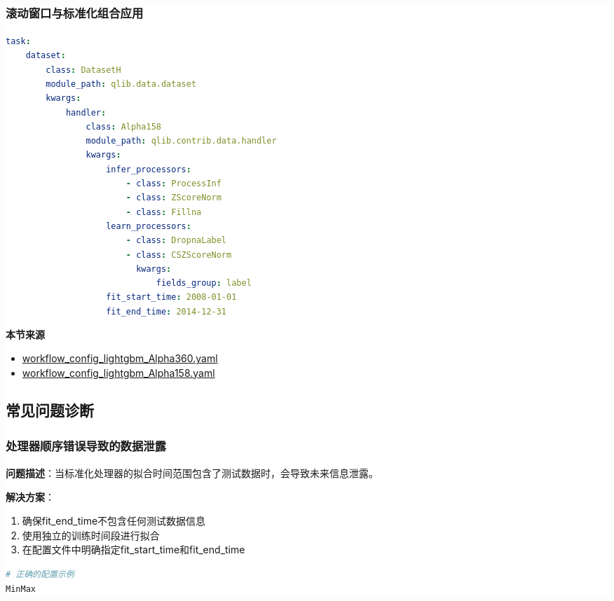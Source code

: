 ### 滚动窗口与标准化组合应用

```yaml
task:
    dataset:
        class: DatasetH
        module_path: qlib.data.dataset
        kwargs:
            handler:
                class: Alpha158
                module_path: qlib.contrib.data.handler
                kwargs: 
                    infer_processors:
                        - class: ProcessInf
                        - class: ZScoreNorm
                        - class: Fillna
                    learn_processors:
                        - class: DropnaLabel
                        - class: CSZScoreNorm
                          kwargs:
                              fields_group: label
                    fit_start_time: 2008-01-01
                    fit_end_time: 2014-12-31
```

**本节来源**
- [workflow_config_lightgbm_Alpha360.yaml](file://examples/benchmarks/LightGBM/workflow_config_lightgbm_Alpha360.yaml#L1-L80)
- [workflow_config_lightgbm_Alpha158.yaml](file://examples/benchmarks/LightGBM/workflow_config_lightgbm_Alpha158.yaml#L1-L70)

## 常见问题诊断

### 处理器顺序错误导致的数据泄露

**问题描述**：当标准化处理器的拟合时间范围包含了测试数据时，会导致未来信息泄露。

**解决方案**：
1. 确保fit_end_time不包含任何测试数据信息
2. 使用独立的训练时间段进行拟合
3. 在配置文件中明确指定fit_start_time和fit_end_time

```python
# 正确的配置示例
MinMax